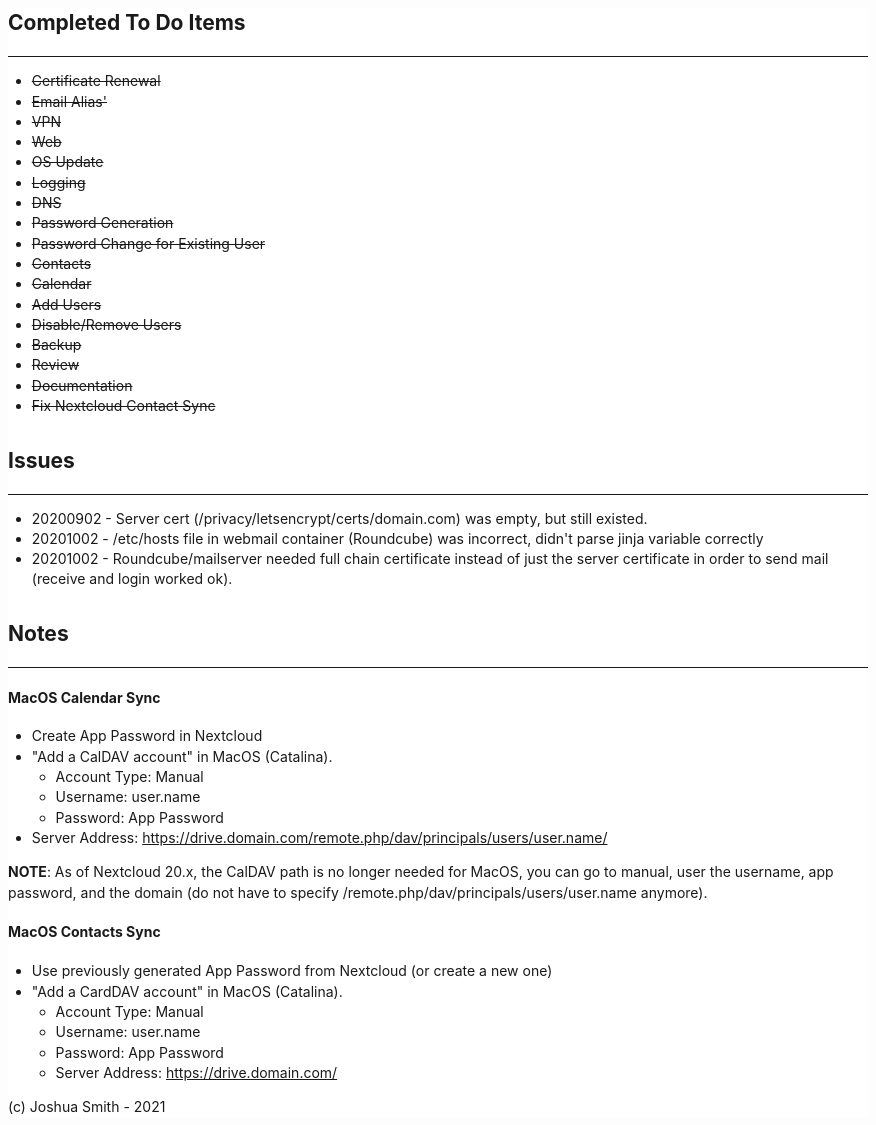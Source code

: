 ## Completed To Do Items
------------------------
  - ~~Certificate Renewal~~
  - ~~Email Alias'~~
  - ~~VPN~~
  - ~~Web~~
  - ~~OS Update~~
  - ~~Logging~~
  - ~~DNS~~
  - ~~Password Generation~~
  - ~~Password Change for Existing User~~
  - ~~Contacts~~ 
  - ~~Calendar~~
  - ~~Add Users~~
  - ~~Disable/Remove Users~~ 
  - ~~Backup~~
  - ~~Review~~
  - ~~Documentation~~
  - ~~Fix Nextcloud Contact Sync~~

## Issues
------------------------
  - 20200902 - Server cert (/privacy/letsencrypt/certs/domain.com) was empty, but still existed.
  - 20201002 - /etc/hosts file in webmail container (Roundcube) was incorrect, didn't parse jinja variable correctly 
  - 20201002 - Roundcube/mailserver needed full chain certificate instead of just the server certificate in order to send mail (receive and login worked ok).

## Notes
------------------------ 
#### MacOS Calendar Sync
- Create App Password in Nextcloud  
- "Add a CalDAV account" in MacOS (Catalina).   
  - Account Type: Manual  
  - Username: user.name    
  - Password: App Password   
- Server Address: https://drive.domain.com/remote.php/dav/principals/users/user.name/  

**NOTE**: As of Nextcloud 20.x, the CalDAV path is no longer needed for MacOS, you can go to manual, user the username, app password, and the domain (do not have to specify /remote.php/dav/principals/users/user.name anymore).  

#### MacOS Contacts Sync 
- Use previously generated App Password from Nextcloud (or create a new one)  
- "Add a CardDAV account" in MacOS (Catalina).  
  - Account Type: Manual  
  - Username: user.name   
  - Password: App Password   
  - Server Address: https://drive.domain.com/  

(c) Joshua Smith - 2021